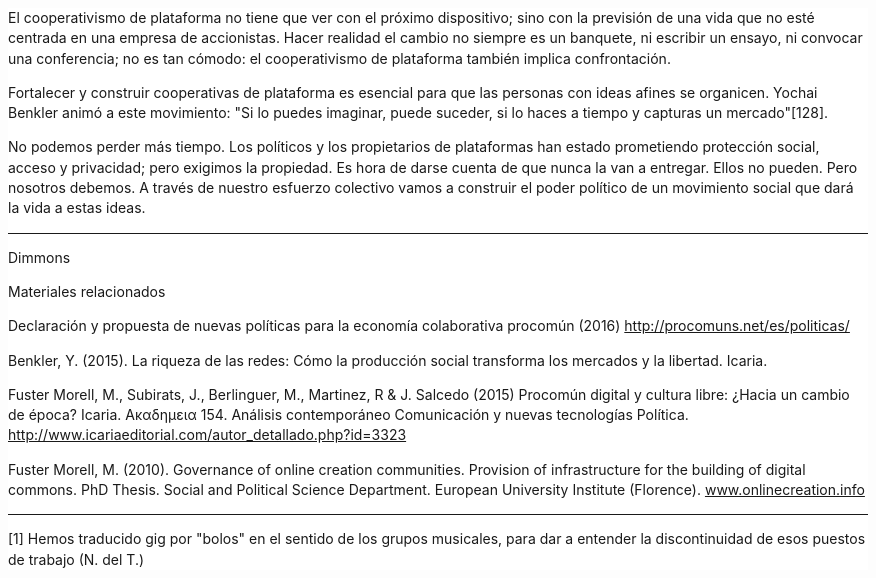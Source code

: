 El cooperativismo de plataforma no tiene que ver con el próximo
dispositivo; sino con la previsión de una vida que no esté centrada en
una empresa de accionistas. Hacer realidad el cambio no siempre es un
banquete, ni escribir un ensayo, ni convocar una conferencia; no es tan
cómodo: el cooperativismo de plataforma también implica confrontación.

Fortalecer y construir cooperativas de plataforma es esencial para que
las personas con ideas afines se organicen. Yochai Benkler animó a este
movimiento: "Si lo puedes imaginar, puede suceder, si lo haces a tiempo
y capturas un mercado"[128].

No podemos perder más tiempo. Los políticos y los propietarios de
plataformas han estado prometiendo protección social, acceso y
privacidad; pero exigimos la propiedad. Es hora de darse cuenta de que
nunca la van a entregar. Ellos no pueden. Pero nosotros debemos. A
través de nuestro esfuerzo colectivo vamos a construir el poder político
de un movimiento social que dará la vida a estas ideas.





________________





Dimmons





Materiales relacionados

Declaración y propuesta de nuevas políticas para la economía
colaborativa procomún (2016) http://procomuns.net/es/politicas/

Benkler, Y. (2015). La riqueza de las redes: Cómo la producción social
transforma los mercados y la libertad. Icaria.

Fuster Morell, M., Subirats, J., Berlinguer, M., Martinez, R & J.
Salcedo (2015) Procomún digital y cultura libre: ¿Hacia un cambio de
época?  Icaria. Ακαδημεια 154. Análisis contemporáneo Comunicación y
nuevas tecnologías Política.
http://www.icariaeditorial.com/autor_detallado.php?id=3323

Fuster Morell, M. (2010). Governance of online creation communities.
Provision of infrastructure for the building of digital commons. PhD
Thesis. Social and Political Science Department. European University
Institute (Florence). www.onlinecreation.info









________________

[1] Hemos traducido gig por "bolos" en el sentido de los grupos
musicales, para dar a entender la discontinuidad de esos puestos de
trabajo (N. del T.)
